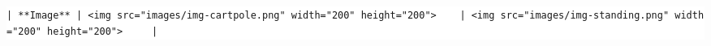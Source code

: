     | **Image** | <img src="images/img-cartpole.png" width="200" height="200">    | <img src="images/img-standing.png" width="200" height="200">     |